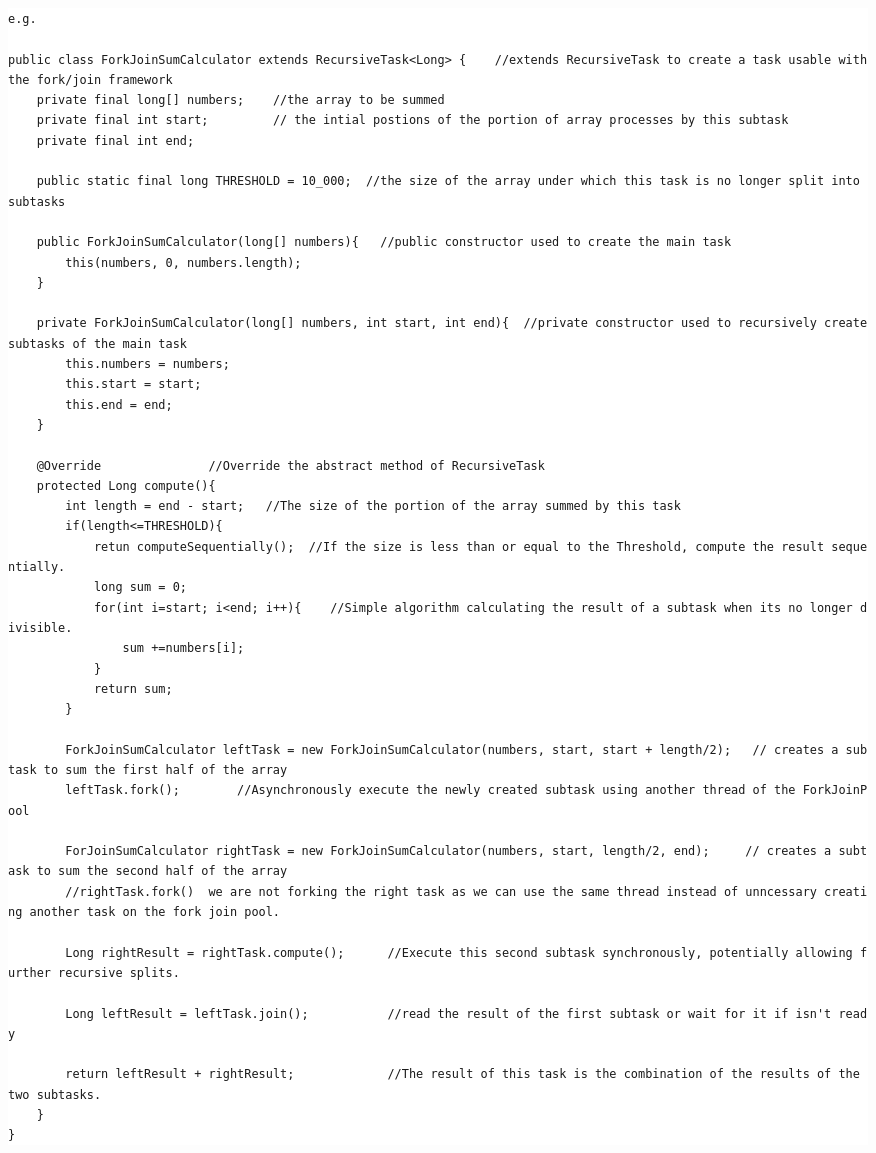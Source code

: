     e.g.
    
    public class ForkJoinSumCalculator extends RecursiveTask<Long> {    //extends RecursiveTask to create a task usable with the fork/join framework
        private final long[] numbers;    //the array to be summed
        private final int start;         // the intial postions of the portion of array processes by this subtask
        private final int end;
        
        public static final long THRESHOLD = 10_000;  //the size of the array under which this task is no longer split into subtasks
        
        public ForkJoinSumCalculator(long[] numbers){   //public constructor used to create the main task
            this(numbers, 0, numbers.length);
        }
        
        private ForkJoinSumCalculator(long[] numbers, int start, int end){  //private constructor used to recursively create subtasks of the main task
            this.numbers = numbers;
            this.start = start;
            this.end = end;
        }
        
        @Override               //Override the abstract method of RecursiveTask
        protected Long compute(){
            int length = end - start;   //The size of the portion of the array summed by this task
            if(length<=THRESHOLD){
                retun computeSequentially();  //If the size is less than or equal to the Threshold, compute the result sequentially.
                long sum = 0;
                for(int i=start; i<end; i++){    //Simple algorithm calculating the result of a subtask when its no longer divisible.
                    sum +=numbers[i];
                }
                return sum;
            }
            
            ForkJoinSumCalculator leftTask = new ForkJoinSumCalculator(numbers, start, start + length/2);   // creates a subtask to sum the first half of the array
            leftTask.fork();        //Asynchronously execute the newly created subtask using another thread of the ForkJoinPool
            
            ForJoinSumCalculator rightTask = new ForkJoinSumCalculator(numbers, start, length/2, end);     // creates a subtask to sum the second half of the array 
            //rightTask.fork()  we are not forking the right task as we can use the same thread instead of unncessary creating another task on the fork join pool.
              
            Long rightResult = rightTask.compute();      //Execute this second subtask synchronously, potentially allowing further recursive splits.             
            
            Long leftResult = leftTask.join();           //read the result of the first subtask or wait for it if isn't ready
            
            return leftResult + rightResult;             //The result of this task is the combination of the results of the two subtasks.
        }
    }
    